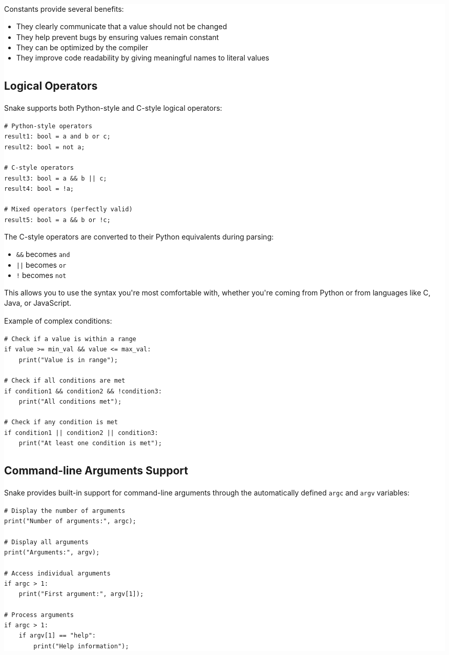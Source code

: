 Constants provide several benefits:
- They clearly communicate that a value should not be changed
- They help prevent bugs by ensuring values remain constant
- They can be optimized by the compiler
- They improve code readability by giving meaningful names to literal values

## Logical Operators

Snake supports both Python-style and C-style logical operators:

```snake
# Python-style operators
result1: bool = a and b or c;
result2: bool = not a;

# C-style operators
result3: bool = a && b || c;
result4: bool = !a;

# Mixed operators (perfectly valid)
result5: bool = a && b or !c;
```

The C-style operators are converted to their Python equivalents during parsing:
- `&&` becomes `and`
- `||` becomes `or`
- `!` becomes `not`

This allows you to use the syntax you're most comfortable with, whether you're coming from Python or from languages like C, Java, or JavaScript.

Example of complex conditions:

```snake
# Check if a value is within a range
if value >= min_val && value <= max_val:
    print("Value is in range");

# Check if all conditions are met
if condition1 && condition2 && !condition3:
    print("All conditions met");

# Check if any condition is met
if condition1 || condition2 || condition3:
    print("At least one condition is met");
```

## Command-line Arguments Support

Snake provides built-in support for command-line arguments through the automatically defined `argc` and `argv` variables:

```snake
# Display the number of arguments
print("Number of arguments:", argc);

# Display all arguments
print("Arguments:", argv);

# Access individual arguments
if argc > 1:
    print("First argument:", argv[1]);
    
# Process arguments
if argc > 1:
    if argv[1] == "help":
        print("Help information");
```